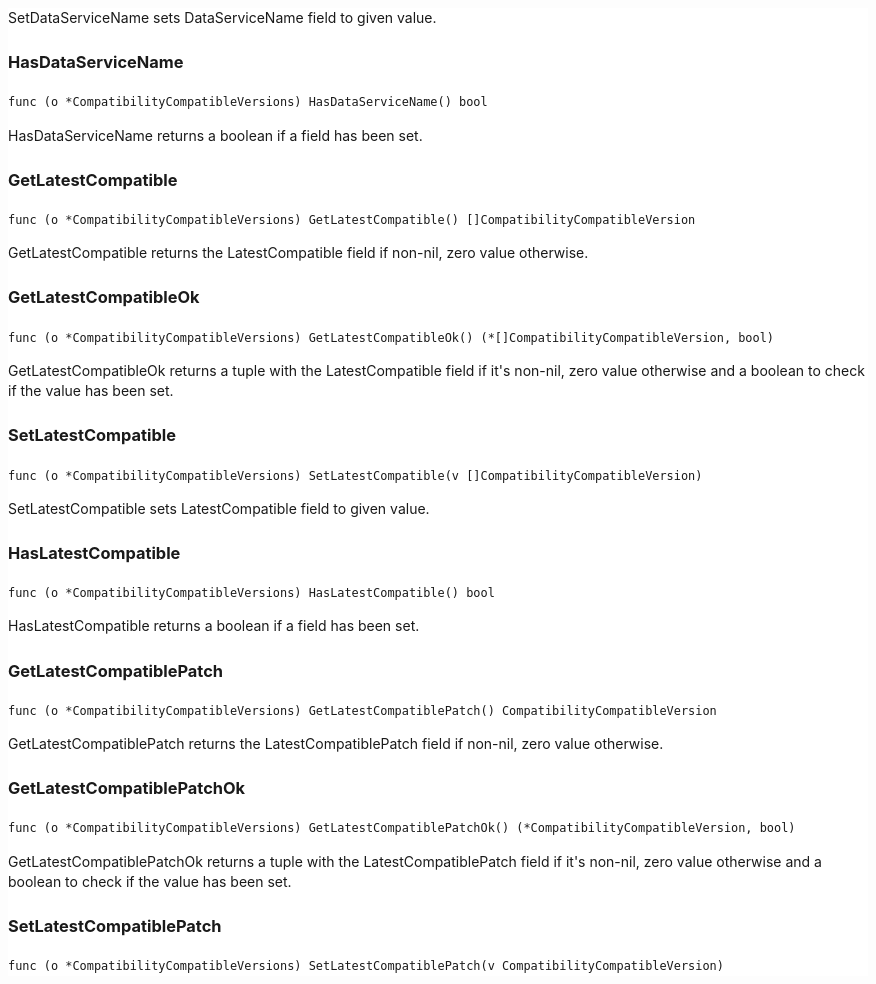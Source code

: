 SetDataServiceName sets DataServiceName field to given value.

### HasDataServiceName

`func (o *CompatibilityCompatibleVersions) HasDataServiceName() bool`

HasDataServiceName returns a boolean if a field has been set.

### GetLatestCompatible

`func (o *CompatibilityCompatibleVersions) GetLatestCompatible() []CompatibilityCompatibleVersion`

GetLatestCompatible returns the LatestCompatible field if non-nil, zero value otherwise.

### GetLatestCompatibleOk

`func (o *CompatibilityCompatibleVersions) GetLatestCompatibleOk() (*[]CompatibilityCompatibleVersion, bool)`

GetLatestCompatibleOk returns a tuple with the LatestCompatible field if it's non-nil, zero value otherwise
and a boolean to check if the value has been set.

### SetLatestCompatible

`func (o *CompatibilityCompatibleVersions) SetLatestCompatible(v []CompatibilityCompatibleVersion)`

SetLatestCompatible sets LatestCompatible field to given value.

### HasLatestCompatible

`func (o *CompatibilityCompatibleVersions) HasLatestCompatible() bool`

HasLatestCompatible returns a boolean if a field has been set.

### GetLatestCompatiblePatch

`func (o *CompatibilityCompatibleVersions) GetLatestCompatiblePatch() CompatibilityCompatibleVersion`

GetLatestCompatiblePatch returns the LatestCompatiblePatch field if non-nil, zero value otherwise.

### GetLatestCompatiblePatchOk

`func (o *CompatibilityCompatibleVersions) GetLatestCompatiblePatchOk() (*CompatibilityCompatibleVersion, bool)`

GetLatestCompatiblePatchOk returns a tuple with the LatestCompatiblePatch field if it's non-nil, zero value otherwise
and a boolean to check if the value has been set.

### SetLatestCompatiblePatch

`func (o *CompatibilityCompatibleVersions) SetLatestCompatiblePatch(v CompatibilityCompatibleVersion)`
